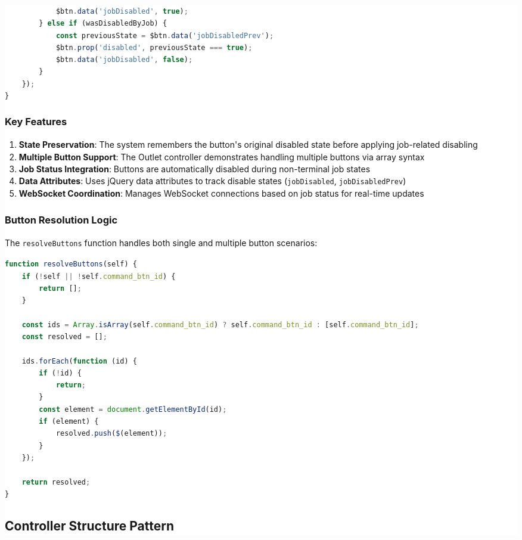 ```javascript
            $btn.data('jobDisabled', true);
        } else if (wasDisabledByJob) {
            const previousState = $btn.data('jobDisabledPrev');
            $btn.prop('disabled', previousState === true);
            $btn.data('jobDisabled', false);
        }
    });
}
```

### Key Features

1. **State Preservation**: The system remembers the button's original disabled state before applying job-related disabling
2. **Multiple Button Support**: The Outlet controller demonstrates handling multiple buttons via array syntax
3. **Job Status Integration**: Buttons are automatically disabled during non-terminal job states
4. **Data Attributes**: Uses jQuery data attributes to track disable states (`jobDisabled`, `jobDisabledPrev`)
5. **WebSocket Coordination**: Manages WebSocket connections based on job status for real-time updates

### Button Resolution Logic

The `resolveButtons` function handles both single and multiple button scenarios:

```javascript
function resolveButtons(self) {
    if (!self || !self.command_btn_id) {
        return [];
    }

    const ids = Array.isArray(self.command_btn_id) ? self.command_btn_id : [self.command_btn_id];
    const resolved = [];

    ids.forEach(function (id) {
        if (!id) {
            return;
        }
        const element = document.getElementById(id);
        if (element) {
            resolved.push($(element));
        }
    });

    return resolved;
}
```

## Controller Structure Pattern
